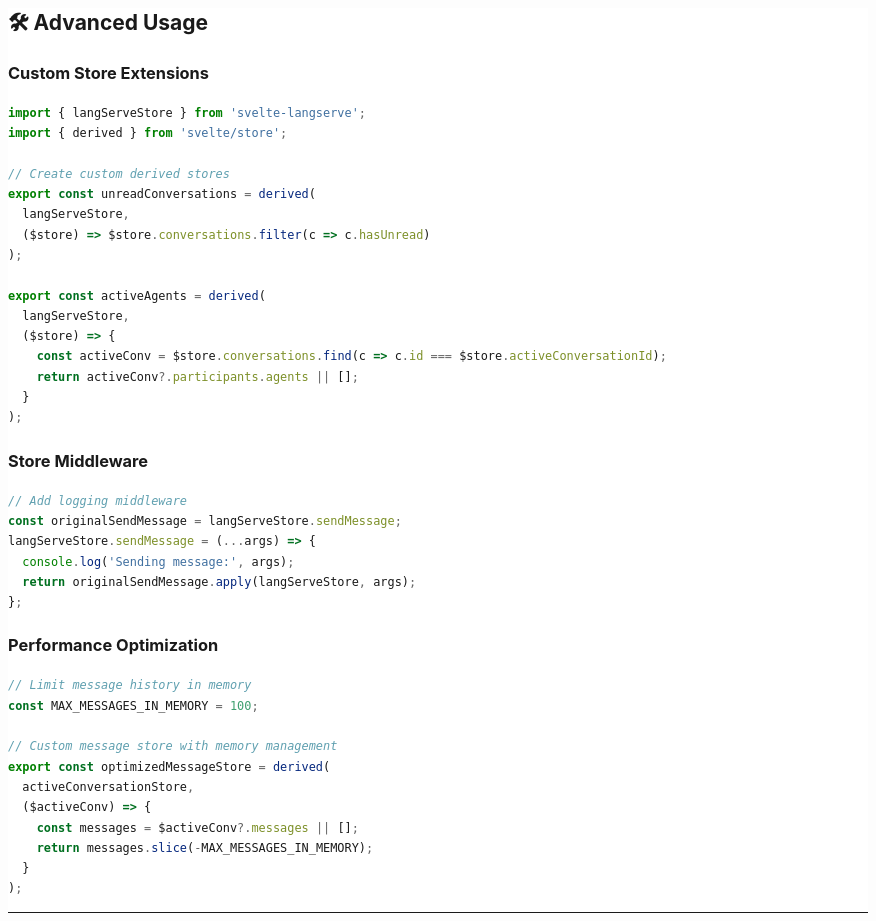 
## 🛠 Advanced Usage

### Custom Store Extensions

```typescript
import { langServeStore } from 'svelte-langserve';
import { derived } from 'svelte/store';

// Create custom derived stores
export const unreadConversations = derived(
  langServeStore,
  ($store) => $store.conversations.filter(c => c.hasUnread)
);

export const activeAgents = derived(
  langServeStore,
  ($store) => {
    const activeConv = $store.conversations.find(c => c.id === $store.activeConversationId);
    return activeConv?.participants.agents || [];
  }
);
```

### Store Middleware

```typescript
// Add logging middleware
const originalSendMessage = langServeStore.sendMessage;
langServeStore.sendMessage = (...args) => {
  console.log('Sending message:', args);
  return originalSendMessage.apply(langServeStore, args);
};
```

### Performance Optimization

```typescript
// Limit message history in memory
const MAX_MESSAGES_IN_MEMORY = 100;

// Custom message store with memory management
export const optimizedMessageStore = derived(
  activeConversationStore,
  ($activeConv) => {
    const messages = $activeConv?.messages || [];
    return messages.slice(-MAX_MESSAGES_IN_MEMORY);
  }
);
```

---
